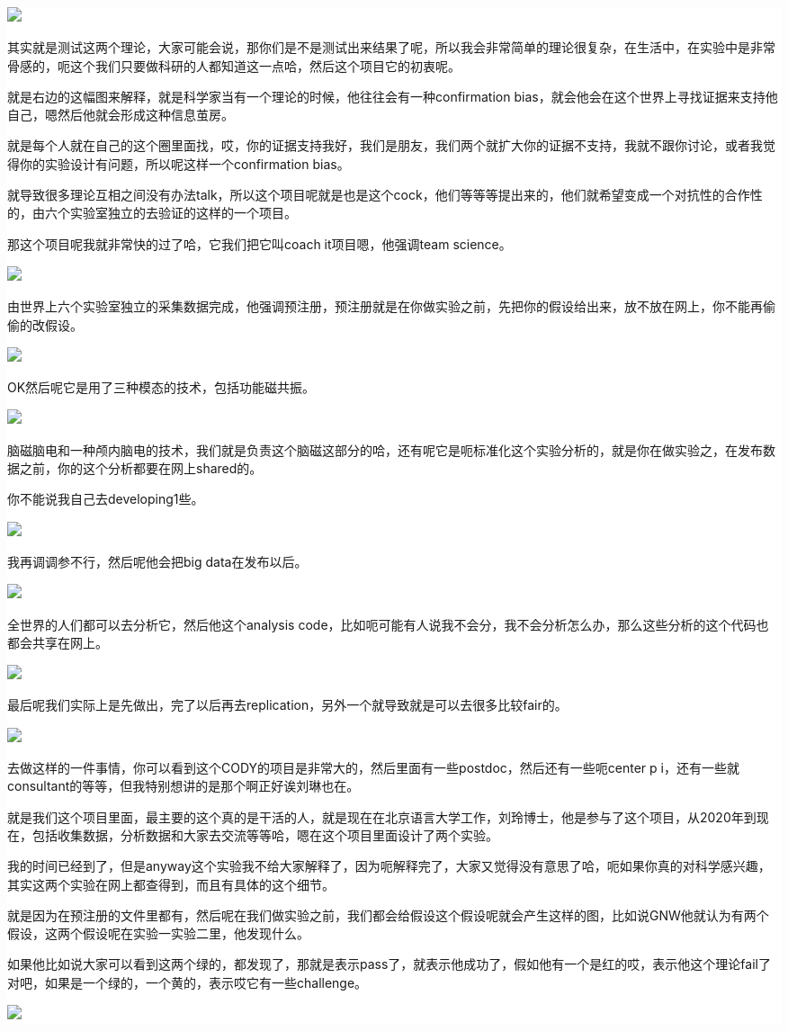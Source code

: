 ![](https://gitee.com/OpenDocCN/dsai-notes-pt2-zh/raw/master/docs/baai24/img/38b7dbd652cd04007591a5792f458e8f_27.png)

其实就是测试这两个理论，大家可能会说，那你们是不是测试出来结果了呢，所以我会非常简单的理论很复杂，在生活中，在实验中是非常骨感的，呃这个我们只要做科研的人都知道这一点哈，然后这个项目它的初衷呢。

就是右边的这幅图来解释，就是科学家当有一个理论的时候，他往往会有一种confirmation bias，就会他会在这个世界上寻找证据来支持他自己，嗯然后他就会形成这种信息茧房。

就是每个人就在自己的这个圈里面找，哎，你的证据支持我好，我们是朋友，我们两个就扩大你的证据不支持，我就不跟你讨论，或者我觉得你的实验设计有问题，所以呢这样一个confirmation bias。

就导致很多理论互相之间没有办法talk，所以这个项目呢就是也是这个cock，他们等等等提出来的，他们就希望变成一个对抗性的合作性的，由六个实验室独立的去验证的这样的一个项目。

那这个项目呢我就非常快的过了哈，它我们把它叫coach it项目嗯，他强调team science。

![](https://gitee.com/OpenDocCN/dsai-notes-pt2-zh/raw/master/docs/baai24/img/38b7dbd652cd04007591a5792f458e8f_29.png)

由世界上六个实验室独立的采集数据完成，他强调预注册，预注册就是在你做实验之前，先把你的假设给出来，放不放在网上，你不能再偷偷的改假设。



![](https://gitee.com/OpenDocCN/dsai-notes-pt2-zh/raw/master/docs/baai24/img/38b7dbd652cd04007591a5792f458e8f_31.png)

OK然后呢它是用了三种模态的技术，包括功能磁共振。

![](https://gitee.com/OpenDocCN/dsai-notes-pt2-zh/raw/master/docs/baai24/img/38b7dbd652cd04007591a5792f458e8f_33.png)

脑磁脑电和一种颅内脑电的技术，我们就是负责这个脑磁这部分的哈，还有呢它是呃标准化这个实验分析的，就是你在做实验之，在发布数据之前，你的这个分析都要在网上shared的。

你不能说我自己去developing1些。

![](https://gitee.com/OpenDocCN/dsai-notes-pt2-zh/raw/master/docs/baai24/img/38b7dbd652cd04007591a5792f458e8f_35.png)

我再调调参不行，然后呢他会把big data在发布以后。

![](https://gitee.com/OpenDocCN/dsai-notes-pt2-zh/raw/master/docs/baai24/img/38b7dbd652cd04007591a5792f458e8f_37.png)

全世界的人们都可以去分析它，然后他这个analysis code，比如呃可能有人说我不会分，我不会分析怎么办，那么这些分析的这个代码也都会共享在网上。



![](https://gitee.com/OpenDocCN/dsai-notes-pt2-zh/raw/master/docs/baai24/img/38b7dbd652cd04007591a5792f458e8f_39.png)

最后呢我们实际上是先做出，完了以后再去replication，另外一个就导致就是可以去很多比较fair的。



![](https://gitee.com/OpenDocCN/dsai-notes-pt2-zh/raw/master/docs/baai24/img/38b7dbd652cd04007591a5792f458e8f_41.png)

去做这样的一件事情，你可以看到这个CODY的项目是非常大的，然后里面有一些postdoc，然后还有一些呃center p i，还有一些就consultant的等等，但我特别想讲的是那个啊正好诶刘琳也在。

就是我们这个项目里面，最主要的这个真的是干活的人，就是现在在北京语言大学工作，刘玲博士，他是参与了这个项目，从2020年到现在，包括收集数据，分析数据和大家去交流等等哈，嗯在这个项目里面设计了两个实验。

我的时间已经到了，但是anyway这个实验我不给大家解释了，因为呃解释完了，大家又觉得没有意思了哈，呃如果你真的对科学感兴趣，其实这两个实验在网上都查得到，而且有具体的这个细节。

就是因为在预注册的文件里都有，然后呢在我们做实验之前，我们都会给假设这个假设呢就会产生这样的图，比如说GNW他就认为有两个假设，这两个假设呢在实验一实验二里，他发现什么。

如果他比如说大家可以看到这两个绿的，都发现了，那就是表示pass了，就表示他成功了，假如他有一个是红的哎，表示他这个理论fail了对吧，如果是一个绿的，一个黄的，表示哎它有一些challenge。



![](https://gitee.com/OpenDocCN/dsai-notes-pt2-zh/raw/master/docs/baai24/img/38b7dbd652cd04007591a5792f458e8f_43.png)
